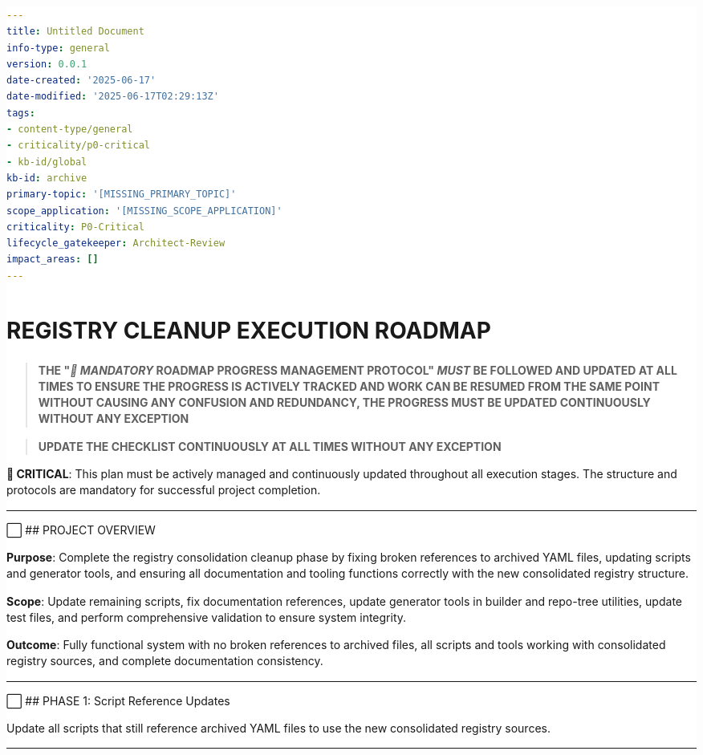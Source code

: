 ```yaml
---
title: Untitled Document
info-type: general
version: 0.0.1
date-created: '2025-06-17'
date-modified: '2025-06-17T02:29:13Z'
tags:
- content-type/general
- criticality/p0-critical
- kb-id/global
kb-id: archive
primary-topic: '[MISSING_PRIMARY_TOPIC]'
scope_application: '[MISSING_SCOPE_APPLICATION]'
criticality: P0-Critical
lifecycle_gatekeeper: Architect-Review
impact_areas: []
---
```

# REGISTRY CLEANUP EXECUTION ROADMAP

>**THE "*🚨 MANDATORY* ROADMAP PROGRESS MANAGEMENT PROTOCOL" *MUST* BE FOLLOWED AND UPDATED AT ALL TIMES TO ENSURE THE PROGRESS IS ACTIVELY TRACKED AND WORK CAN BE RESUMED FROM THE SAME POINT WITHOUT CAUSING ANY CONFUSION AND REDUNDANCY, THE PROGRESS MUST BE UPDATED CONTINUOUSLY WITHOUT ANY EXCEPTION**

>**UPDATE THE CHECKLIST CONTINUOUSLY AT ALL TIMES WITHOUT ANY EXCEPTION**

**🚨 CRITICAL**: This plan must be actively managed and continuously updated throughout all execution stages. The structure and protocols are mandatory for successful project completion.

---

⬜ ## PROJECT OVERVIEW

**Purpose**: Complete the registry consolidation cleanup phase by fixing broken references to archived YAML files, updating scripts and generator tools, and ensuring all documentation and tooling functions correctly with the new consolidated registry structure.

**Scope**: Update remaining scripts, fix documentation references, update generator tools in builder and repo-tree utilities, update test files, and perform comprehensive validation to ensure system integrity.

**Outcome**: Fully functional system with no broken references to archived files, all scripts and tools working with consolidated registry sources, and complete documentation consistency.

---

⬜ ## PHASE 1: Script Reference Updates

Update all scripts that still reference archived YAML files to use the new consolidated registry sources.

---
